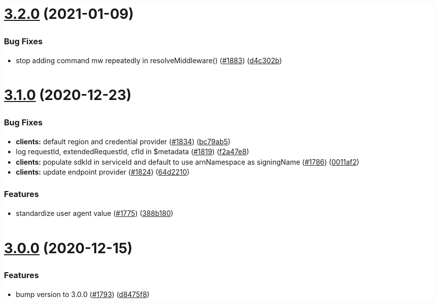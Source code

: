 

# [3.2.0](https://github.com/aws/aws-sdk-js-v3/compare/v3.1.0...v3.2.0) (2021-01-09)


### Bug Fixes

* stop adding command mw repeatedly in resolveMiddleware() ([#1883](https://github.com/aws/aws-sdk-js-v3/issues/1883)) ([d4c302b](https://github.com/aws/aws-sdk-js-v3/commit/d4c302b816e1781f8d04bd479cc4e26e0fe4debc))





# [3.1.0](https://github.com/aws/aws-sdk-js-v3/compare/v3.0.0...v3.1.0) (2020-12-23)


### Bug Fixes

* **clients:** default region and credential provider ([#1834](https://github.com/aws/aws-sdk-js-v3/issues/1834)) ([bc79ab5](https://github.com/aws/aws-sdk-js-v3/commit/bc79ab5f17e00bc069b51f2f426dc73c16483eaa))
* log requestId, extendedRequestId, cfId in $metadata ([#1819](https://github.com/aws/aws-sdk-js-v3/issues/1819)) ([f2a47e8](https://github.com/aws/aws-sdk-js-v3/commit/f2a47e80965f96b86fa42038bf2711b922eee302))
* **clients:** populate sdkId in serviceId and default to use arnNamespace as signingName ([#1786](https://github.com/aws/aws-sdk-js-v3/issues/1786)) ([0011af2](https://github.com/aws/aws-sdk-js-v3/commit/0011af27a62d0d201296225e2a70276645b3231a))
* **clients:** update endpoint provider ([#1824](https://github.com/aws/aws-sdk-js-v3/issues/1824)) ([64d2210](https://github.com/aws/aws-sdk-js-v3/commit/64d22105691f286ad9accf1a137d7c1928378ad4))


### Features

* standardize user agent value ([#1775](https://github.com/aws/aws-sdk-js-v3/issues/1775)) ([388b180](https://github.com/aws/aws-sdk-js-v3/commit/388b18071146171b42d283a93f9590cb23956e1a))





# [3.0.0](https://github.com/aws/aws-sdk-js-v3/compare/v1.0.0-rc.10...v3.0.0) (2020-12-15)


### Features

* bump version to 3.0.0 ([#1793](https://github.com/aws/aws-sdk-js-v3/issues/1793)) ([d8475f8](https://github.com/aws/aws-sdk-js-v3/commit/d8475f8d972d28fbc15cd7e23abfe18f9eab0644))



